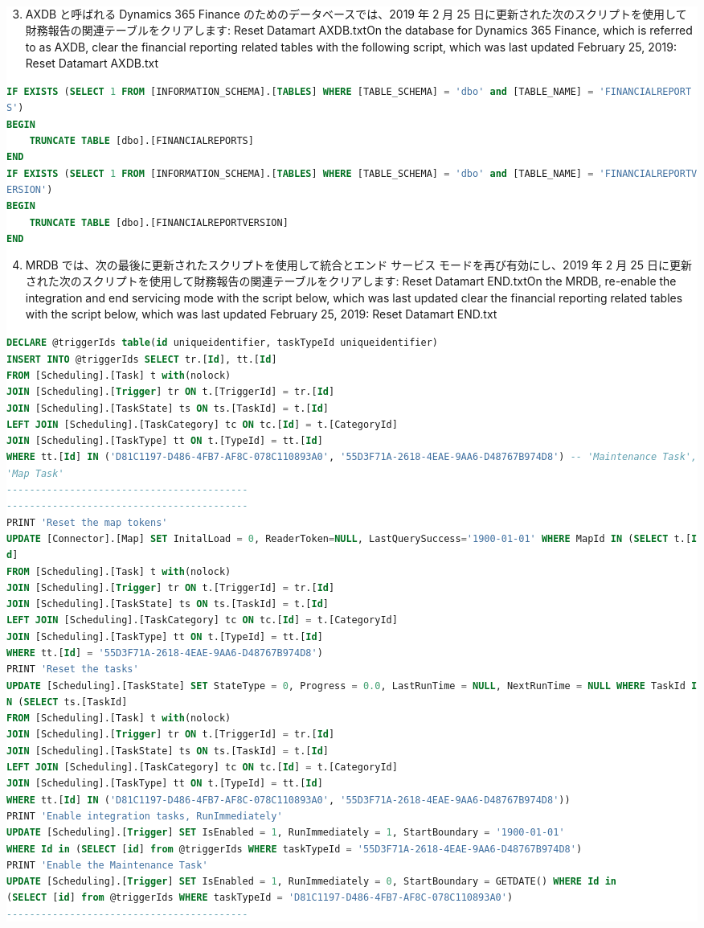 3. <span data-ttu-id="5567e-188">AXDB と呼ばれる Dynamics 365 Finance のためのデータベースでは、2019 年 2 月 25 日に更新された次のスクリプトを使用して財務報告の関連テーブルをクリアします: Reset Datamart AXDB.txt</span><span class="sxs-lookup"><span data-stu-id="5567e-188">On the database for Dynamics 365 Finance, which is referred to as AXDB, clear the financial reporting related tables with the following script, which was last updated February 25, 2019: Reset Datamart AXDB.txt</span></span>

```sql
IF EXISTS (SELECT 1 FROM [INFORMATION_SCHEMA].[TABLES] WHERE [TABLE_SCHEMA] = 'dbo' and [TABLE_NAME] = 'FINANCIALREPORTS') 
BEGIN 
    TRUNCATE TABLE [dbo].[FINANCIALREPORTS] 
END 
IF EXISTS (SELECT 1 FROM [INFORMATION_SCHEMA].[TABLES] WHERE [TABLE_SCHEMA] = 'dbo' and [TABLE_NAME] = 'FINANCIALREPORTVERSION') 
BEGIN 
    TRUNCATE TABLE [dbo].[FINANCIALREPORTVERSION] 
END  
```


4. <span data-ttu-id="5567e-189">MRDB では、次の最後に更新されたスクリプトを使用して統合とエンド サービス モードを再び有効にし、2019 年 2 月 25 日に更新された次のスクリプトを使用して財務報告の関連テーブルをクリアします: Reset Datamart END.txt</span><span class="sxs-lookup"><span data-stu-id="5567e-189">On the MRDB, re-enable the integration and end servicing mode with the script below, which was last updated clear the financial reporting related tables with the script below, which was last updated February 25, 2019: Reset Datamart END.txt</span></span>



```sql
DECLARE @triggerIds table(id uniqueidentifier, taskTypeId uniqueidentifier)
INSERT INTO @triggerIds SELECT tr.[Id], tt.[Id]
FROM [Scheduling].[Task] t with(nolock)
JOIN [Scheduling].[Trigger] tr ON t.[TriggerId] = tr.[Id]
JOIN [Scheduling].[TaskState] ts ON ts.[TaskId] = t.[Id]
LEFT JOIN [Scheduling].[TaskCategory] tc ON tc.[Id] = t.[CategoryId]
JOIN [Scheduling].[TaskType] tt ON t.[TypeId] = tt.[Id]
WHERE tt.[Id] IN ('D81C1197-D486-4FB7-AF8C-078C110893A0', '55D3F71A-2618-4EAE-9AA6-D48767B974D8') -- 'Maintenance Task', 'Map Task'
------------------------------------------
------------------------------------------
PRINT 'Reset the map tokens'
UPDATE [Connector].[Map] SET InitalLoad = 0, ReaderToken=NULL, LastQuerySuccess='1900-01-01' WHERE MapId IN (SELECT t.[Id]
FROM [Scheduling].[Task] t with(nolock)
JOIN [Scheduling].[Trigger] tr ON t.[TriggerId] = tr.[Id]
JOIN [Scheduling].[TaskState] ts ON ts.[TaskId] = t.[Id]
LEFT JOIN [Scheduling].[TaskCategory] tc ON tc.[Id] = t.[CategoryId]
JOIN [Scheduling].[TaskType] tt ON t.[TypeId] = tt.[Id]
WHERE tt.[Id] = '55D3F71A-2618-4EAE-9AA6-D48767B974D8')
PRINT 'Reset the tasks'
UPDATE [Scheduling].[TaskState] SET StateType = 0, Progress = 0.0, LastRunTime = NULL, NextRunTime = NULL WHERE TaskId IN (SELECT ts.[TaskId]
FROM [Scheduling].[Task] t with(nolock)
JOIN [Scheduling].[Trigger] tr ON t.[TriggerId] = tr.[Id]
JOIN [Scheduling].[TaskState] ts ON ts.[TaskId] = t.[Id]
LEFT JOIN [Scheduling].[TaskCategory] tc ON tc.[Id] = t.[CategoryId]
JOIN [Scheduling].[TaskType] tt ON t.[TypeId] = tt.[Id]
WHERE tt.[Id] IN ('D81C1197-D486-4FB7-AF8C-078C110893A0', '55D3F71A-2618-4EAE-9AA6-D48767B974D8'))
PRINT 'Enable integration tasks, RunImmediately'
UPDATE [Scheduling].[Trigger] SET IsEnabled = 1, RunImmediately = 1, StartBoundary = '1900-01-01' 
WHERE Id in (SELECT [id] from @triggerIds WHERE taskTypeId = '55D3F71A-2618-4EAE-9AA6-D48767B974D8')
PRINT 'Enable the Maintenance Task'
UPDATE [Scheduling].[Trigger] SET IsEnabled = 1, RunImmediately = 0, StartBoundary = GETDATE() WHERE Id in
(SELECT [id] from @triggerIds WHERE taskTypeId = 'D81C1197-D486-4FB7-AF8C-078C110893A0')
------------------------------------------
```